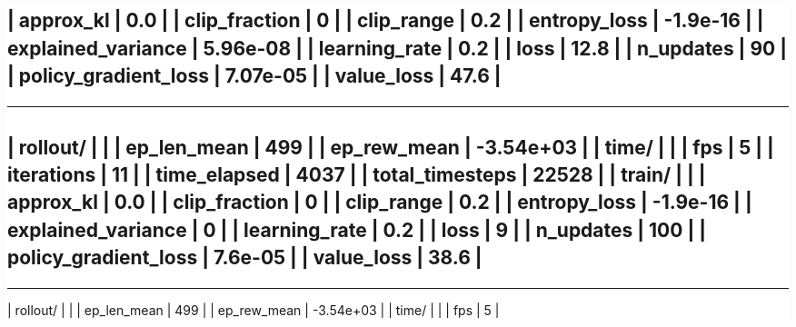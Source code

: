|    approx_kl            | 0.0       |
|    clip_fraction        | 0         |
|    clip_range           | 0.2       |
|    entropy_loss         | -1.9e-16  |
|    explained_variance   | 5.96e-08  |
|    learning_rate        | 0.2       |
|    loss                 | 12.8      |
|    n_updates            | 90        |
|    policy_gradient_loss | 7.07e-05  |
|    value_loss           | 47.6      |
---------------------------------------
---------------------------------------
| rollout/                |           |
|    ep_len_mean          | 499       |
|    ep_rew_mean          | -3.54e+03 |
| time/                   |           |
|    fps                  | 5         |
|    iterations           | 11        |
|    time_elapsed         | 4037      |
|    total_timesteps      | 22528     |
| train/                  |           |
|    approx_kl            | 0.0       |
|    clip_fraction        | 0         |
|    clip_range           | 0.2       |
|    entropy_loss         | -1.9e-16  |
|    explained_variance   | 0         |
|    learning_rate        | 0.2       |
|    loss                 | 9         |
|    n_updates            | 100       |
|    policy_gradient_loss | 7.6e-05   |
|    value_loss           | 38.6      |
---------------------------------------
---------------------------------------
| rollout/                |           |
|    ep_len_mean          | 499       |
|    ep_rew_mean          | -3.54e+03 |
| time/                   |           |
|    fps                  | 5         |